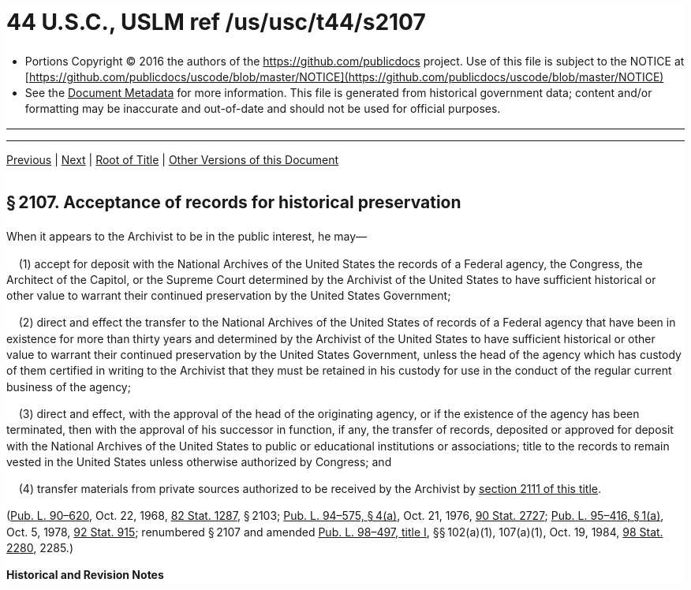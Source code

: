 ---
---

# 44 U.S.C., USLM ref /us/usc/t44/s2107

* Portions Copyright © 2016 the authors of the https://github.com/publicdocs project.
  Use of this file is subject to the NOTICE at [https://github.com/publicdocs/uscode/blob/master/NOTICE](https://github.com/publicdocs/uscode/blob/master/NOTICE)
* See the [Document Metadata](././../../../..//README.md) for more information.
  This file is generated from historical government data; content and/or formatting may be inaccurate and out-of-date and should not be used for official purposes.

----------
----------

[Previous](./../../../..//us/usc/t44/ch21/m__us_usc_t44_s2106.md) | [Next](./../../../..//us/usc/t44/ch21/m__us_usc_t44_s2108.md) | [Root of Title](./../../../../) | [Other Versions of this Document](https://publicdocs.github.io/go/links?ns=uslm&ref=%2Fus%2Fusc%2Ft44%2Fs2107)

## § 2107. Acceptance of records for historical preservation

When it appears to the Archivist to be in the public interest, he may—

    (1) accept for deposit with the National Archives of the United States the records of a Federal agency, the Congress, the Architect of the Capitol, or the Supreme Court determined by the Archivist of the United States to have sufficient historical or other value to warrant their continued preservation by the United States Government;

    (2) direct and effect the transfer to the National Archives of the United States of rec­ords of a Federal agency that have been in existence for more than thirty years and determined by the Archivist of the United States to have sufficient historical or other value to warrant their continued preservation by the United States Government, unless the head of the agency which has custody of them certified in writing to the Archivist that they must be retained in his custody for use in the conduct of the regular current business of the agency;

    (3) direct and effect, with the approval of the head of the originating agency, or if the existence of the agency has been terminated, then with the approval of his successor in function, if any, the transfer of records, deposited or approved for deposit with the National Archives of the United States to public or educational institutions or associations; title to the records to remain vested in the United States unless otherwise authorized by Congress; and

    (4) transfer materials from private sources authorized to be received by the Archivist by [section 2111 of this title][/us/usc/t44/s2111].

([Pub. L. 90–620][/us/pl/90/620], Oct. 22, 1968, [82 Stat. 1287][/us/stat/82/1287], § 2103; [Pub. L. 94–575, § 4(a)][/us/pl/94/575/s4/a], Oct. 21, 1976, [90 Stat. 2727][/us/stat/90/2727]; [Pub. L. 95–416, § 1(a)][/us/pl/95/416/s1/a], Oct. 5, 1978, [92 Stat. 915][/us/stat/92/915]; renumbered § 2107 and amended [Pub. L. 98–497, title I][/us/pl/98/497], §§ 102(a)(1), 107(a)(1), Oct. 19, 1984, [98 Stat. 2280][/us/stat/98/2280], 2285.)

 __Historical and Revision Notes__ 


[/us/usc/t44/s2111]: https://publicdocs.github.io/go/links?ns=uslm&ref=%2Fus%2Fusc%2Ft44%2Fs2111
[/us/pl/90/620]: https://publicdocs.github.io/go/links?ns=uslm&ref=%2Fus%2Fpl%2F90%2F620
[/us/stat/82/1287]: https://publicdocs.github.io/go/links?ns=uslm&ref=%2Fus%2Fstat%2F82%2F1287
[/us/pl/94/575/s4/a]: https://publicdocs.github.io/go/links?ns=uslm&ref=%2Fus%2Fpl%2F94%2F575%2Fs4%2Fa
[/us/stat/90/2727]: https://publicdocs.github.io/go/links?ns=uslm&ref=%2Fus%2Fstat%2F90%2F2727
[/us/pl/95/416/s1/a]: https://publicdocs.github.io/go/links?ns=uslm&ref=%2Fus%2Fpl%2F95%2F416%2Fs1%2Fa
[/us/stat/92/915]: https://publicdocs.github.io/go/links?ns=uslm&ref=%2Fus%2Fstat%2F92%2F915
[/us/pl/98/497]: https://publicdocs.github.io/go/links?ns=uslm&ref=%2Fus%2Fpl%2F98%2F497
[/us/stat/98/2280]: https://publicdocs.github.io/go/links?ns=uslm&ref=%2Fus%2Fstat%2F98%2F2280
[/us/act/1949-06-30/ch288]: https://publicdocs.github.io/go/links?ns=uslm&ref=%2Fus%2Fact%2F1949-06-30%2Fch288
[/us/act/1950-09-05/ch849/s6/d]: https://publicdocs.github.io/go/links?ns=uslm&ref=%2Fus%2Fact%2F1950-09-05%2Fch849%2Fs6%2Fd
[/us/stat/64/583]: https://publicdocs.github.io/go/links?ns=uslm&ref=%2Fus%2Fstat%2F64%2F583
[/us/act/1952-07-12/ch703/s1]: https://publicdocs.github.io/go/links?ns=uslm&ref=%2Fus%2Fact%2F1952-07-12%2Fch703%2Fs1
[/us/stat/66/594]: https://publicdocs.github.io/go/links?ns=uslm&ref=%2Fus%2Fstat%2F66%2F594
[/us/act/1955-07-12/ch329]: https://publicdocs.github.io/go/links?ns=uslm&ref=%2Fus%2Fact%2F1955-07-12%2Fch329
[/us/stat/69/297]: https://publicdocs.github.io/go/links?ns=uslm&ref=%2Fus%2Fstat%2F69%2F297
[/us/act/1955-08-12/ch859]: https://publicdocs.github.io/go/links?ns=uslm&ref=%2Fus%2Fact%2F1955-08-12%2Fch859
[/us/stat/69/695]: https://publicdocs.github.io/go/links?ns=uslm&ref=%2Fus%2Fstat%2F69%2F695
[/us/act/1956-07-03/ch513/s4]: https://publicdocs.github.io/go/links?ns=uslm&ref=%2Fus%2Fact%2F1956-07-03%2Fch513%2Fs4
[/us/stat/70/494]: https://publicdocs.github.io/go/links?ns=uslm&ref=%2Fus%2Fstat%2F70%2F494
[/us/pl/85/51]: https://publicdocs.github.io/go/links?ns=uslm&ref=%2Fus%2Fpl%2F85%2F51
[/us/stat/71/69]: https://publicdocs.github.io/go/links?ns=uslm&ref=%2Fus%2Fstat%2F71%2F69
[/us/usc/t44/s2111]: https://publicdocs.github.io/go/links?ns=uslm&ref=%2Fus%2Fusc%2Ft44%2Fs2111
[/us/pl/98/497/s107/a/1]: https://publicdocs.github.io/go/links?ns=uslm&ref=%2Fus%2Fpl%2F98%2F497%2Fs107%2Fa%2F1
[/us/pl/95/416]: https://publicdocs.github.io/go/links?ns=uslm&ref=%2Fus%2Fpl%2F95%2F416
[/us/pl/94/575]: https://publicdocs.github.io/go/links?ns=uslm&ref=%2Fus%2Fpl%2F94%2F575
[/us/pl/98/497]: https://publicdocs.github.io/go/links?ns=uslm&ref=%2Fus%2Fpl%2F98%2F497
[/us/pl/98/497/s301]: https://publicdocs.github.io/go/links?ns=uslm&ref=%2Fus%2Fpl%2F98%2F497%2Fs301
[/us/usc/t44/s2102]: https://publicdocs.github.io/go/links?ns=uslm&ref=%2Fus%2Fusc%2Ft44%2Fs2102
[/us/pl/103/345/s1]: https://publicdocs.github.io/go/links?ns=uslm&ref=%2Fus%2Fpl%2F103%2F345%2Fs1
[/us/stat/108/3128]: https://publicdocs.github.io/go/links?ns=uslm&ref=%2Fus%2Fstat%2F108%2F3128
[/us/pl/110/404/s7]: https://publicdocs.github.io/go/links?ns=uslm&ref=%2Fus%2Fpl%2F110%2F404%2Fs7
[/us/stat/122/4285]: https://publicdocs.github.io/go/links?ns=uslm&ref=%2Fus%2Fstat%2F122%2F4285
[/us/pl/102/526]: https://publicdocs.github.io/go/links?ns=uslm&ref=%2Fus%2Fpl%2F102%2F526
[/us/stat/106/3443]: https://publicdocs.github.io/go/links?ns=uslm&ref=%2Fus%2Fstat%2F106%2F3443
[/us/pl/103/345]: https://publicdocs.github.io/go/links?ns=uslm&ref=%2Fus%2Fpl%2F103%2F345
[/us/stat/108/3128-3130]: https://publicdocs.github.io/go/links?ns=uslm&ref=%2Fus%2Fstat%2F108%2F3128-3130
[/us/pl/105/25/s1]: https://publicdocs.github.io/go/links?ns=uslm&ref=%2Fus%2Fpl%2F105%2F25%2Fs1
[/us/stat/111/240]: https://publicdocs.github.io/go/links?ns=uslm&ref=%2Fus%2Fstat%2F111%2F240
[/us/pl/109/313/s2/c/1]: https://publicdocs.github.io/go/links?ns=uslm&ref=%2Fus%2Fpl%2F109%2F313%2Fs2%2Fc%2F1
[/us/stat/120/1735]: https://publicdocs.github.io/go/links?ns=uslm&ref=%2Fus%2Fstat%2F120%2F1735
[/us/usc/t5/s552]: https://publicdocs.github.io/go/links?ns=uslm&ref=%2Fus%2Fusc%2Ft5%2Fs552
[/us/usc/t5/s552/f]: https://publicdocs.github.io/go/links?ns=uslm&ref=%2Fus%2Fusc%2Ft5%2Fs552%2Ff
[/us/usc/t44/s2112]: https://publicdocs.github.io/go/links?ns=uslm&ref=%2Fus%2Fusc%2Ft44%2Fs2112
[/us/usc/t44/s2107]: https://publicdocs.github.io/go/links?ns=uslm&ref=%2Fus%2Fusc%2Ft44%2Fs2107
[/us/usc/t5/s552/a/4]: https://publicdocs.github.io/go/links?ns=uslm&ref=%2Fus%2Fusc%2Ft5%2Fs552%2Fa%2F4
[/us/usc/t5/s552]: https://publicdocs.github.io/go/links?ns=uslm&ref=%2Fus%2Fusc%2Ft5%2Fs552
[/us/usc/t44/s2112]: https://publicdocs.github.io/go/links?ns=uslm&ref=%2Fus%2Fusc%2Ft44%2Fs2112
[/us/usc/t5/s552/a/4]: https://publicdocs.github.io/go/links?ns=uslm&ref=%2Fus%2Fusc%2Ft5%2Fs552%2Fa%2F4
[/us/usc/t5/s5315]: https://publicdocs.github.io/go/links?ns=uslm&ref=%2Fus%2Fusc%2Ft5%2Fs5315
[/us/usc/t18/s6001]: https://publicdocs.github.io/go/links?ns=uslm&ref=%2Fus%2Fusc%2Ft18%2Fs6001
[/us/usc/t26/s6103]: https://publicdocs.github.io/go/links?ns=uslm&ref=%2Fus%2Fusc%2Ft26%2Fs6103
[/us/usc/t5/s552]: https://publicdocs.github.io/go/links?ns=uslm&ref=%2Fus%2Fusc%2Ft5%2Fs552
[/us/usc/t6/s542]: https://publicdocs.github.io/go/links?ns=uslm&ref=%2Fus%2Fusc%2Ft6%2Fs542
[/us/usc/t50/s3161]: https://publicdocs.github.io/go/links?ns=uslm&ref=%2Fus%2Fusc%2Ft50%2Fs3161